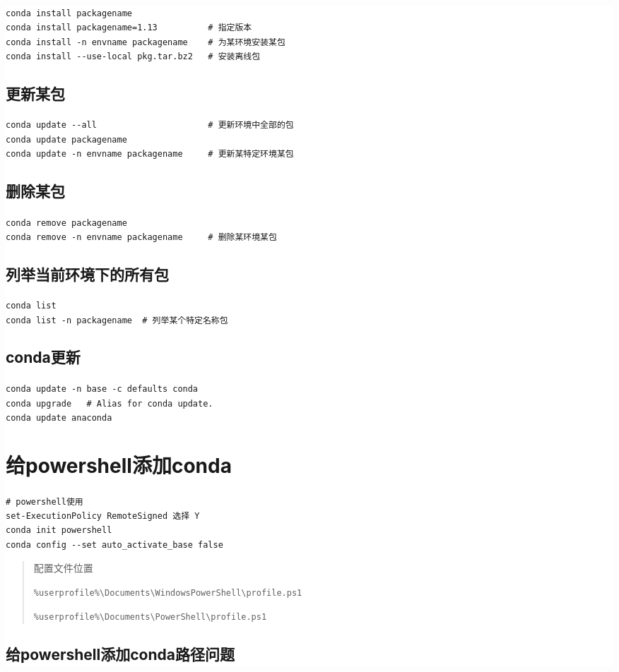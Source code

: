 ```shell
conda install packagename
conda install packagename=1.13			# 指定版本
conda install -n envname packagename 	# 为某环境安装某包
conda install --use-local pkg.tar.bz2 	# 安装离线包
```

## 更新某包

```shell
conda update --all						# 更新环境中全部的包
conda update packagename
conda update -n envname packagename 	# 更新某特定环境某包
```

## 删除某包

```shell
conda remove packagename
conda remove -n envname packagename 	# 删除某环境某包
```

## 列举当前环境下的所有包

```shell
conda list
conda list -n packagename  # 列举某个特定名称包
```

## conda更新

```shell
conda update -n base -c defaults conda
conda upgrade	# Alias for conda update.
conda update anaconda
```

# 给powershell添加conda

```shell
# powershell使用
set-ExecutionPolicy RemoteSigned 选择 Y
conda init powershell
conda config --set auto_activate_base false
```

> 配置文件位置
>
> `%userprofile%\Documents\WindowsPowerShell\profile.ps1`
>
> `%userprofile%\Documents\PowerShell\profile.ps1`

## 给powershell添加conda路径问题
